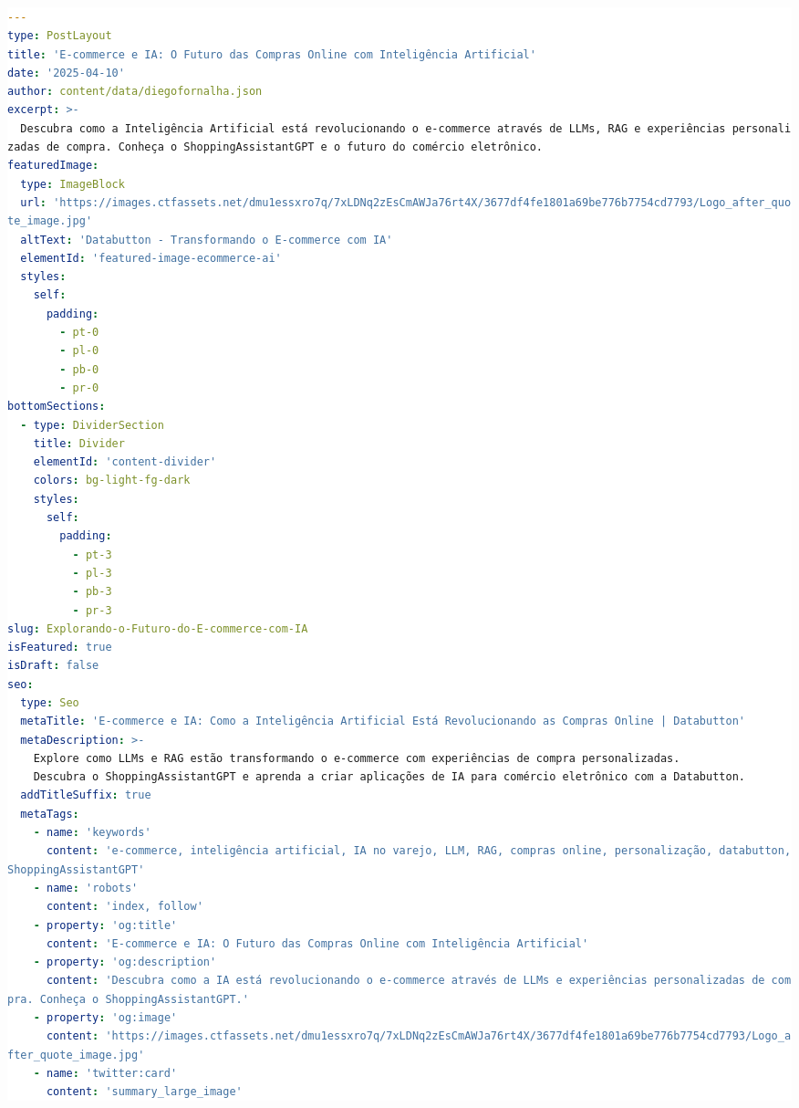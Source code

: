 ```yaml
---
type: PostLayout
title: 'E-commerce e IA: O Futuro das Compras Online com Inteligência Artificial'
date: '2025-04-10'
author: content/data/diegofornalha.json
excerpt: >-
  Descubra como a Inteligência Artificial está revolucionando o e-commerce através de LLMs, RAG e experiências personalizadas de compra. Conheça o ShoppingAssistantGPT e o futuro do comércio eletrônico.
featuredImage:
  type: ImageBlock
  url: 'https://images.ctfassets.net/dmu1essxro7q/7xLDNq2zEsCmAWJa76rt4X/3677df4fe1801a69be776b7754cd7793/Logo_after_quote_image.jpg'
  altText: 'Databutton - Transformando o E-commerce com IA'
  elementId: 'featured-image-ecommerce-ai'
  styles:
    self:
      padding:
        - pt-0
        - pl-0
        - pb-0
        - pr-0
bottomSections:
  - type: DividerSection
    title: Divider
    elementId: 'content-divider'
    colors: bg-light-fg-dark
    styles:
      self:
        padding:
          - pt-3
          - pl-3
          - pb-3
          - pr-3
slug: Explorando-o-Futuro-do-E-commerce-com-IA
isFeatured: true
isDraft: false
seo:
  type: Seo
  metaTitle: 'E-commerce e IA: Como a Inteligência Artificial Está Revolucionando as Compras Online | Databutton'
  metaDescription: >-
    Explore como LLMs e RAG estão transformando o e-commerce com experiências de compra personalizadas. 
    Descubra o ShoppingAssistantGPT e aprenda a criar aplicações de IA para comércio eletrônico com a Databutton.
  addTitleSuffix: true
  metaTags:
    - name: 'keywords'
      content: 'e-commerce, inteligência artificial, IA no varejo, LLM, RAG, compras online, personalização, databutton, ShoppingAssistantGPT'
    - name: 'robots'
      content: 'index, follow'
    - property: 'og:title'
      content: 'E-commerce e IA: O Futuro das Compras Online com Inteligência Artificial'
    - property: 'og:description'
      content: 'Descubra como a IA está revolucionando o e-commerce através de LLMs e experiências personalizadas de compra. Conheça o ShoppingAssistantGPT.'
    - property: 'og:image'
      content: 'https://images.ctfassets.net/dmu1essxro7q/7xLDNq2zEsCmAWJa76rt4X/3677df4fe1801a69be776b7754cd7793/Logo_after_quote_image.jpg'
    - name: 'twitter:card'
      content: 'summary_large_image'
```